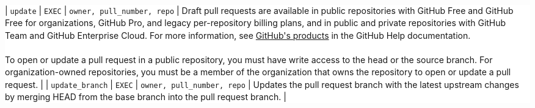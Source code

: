| `update` | `EXEC` | `owner, pull_number, repo` | Draft pull requests are available in public repositories with GitHub Free and GitHub Free for organizations, GitHub Pro, and legacy per-repository billing plans, and in public and private repositories with GitHub Team and GitHub Enterprise Cloud. For more information, see [GitHub's products](https://docs.github.com/github/getting-started-with-github/githubs-products) in the GitHub Help documentation.<br /><br />To open or update a pull request in a public repository, you must have write access to the head or the source branch. For organization-owned repositories, you must be a member of the organization that owns the repository to open or update a pull request. |
| `update_branch` | `EXEC` | `owner, pull_number, repo` | Updates the pull request branch with the latest upstream changes by merging HEAD from the base branch into the pull request branch. |
